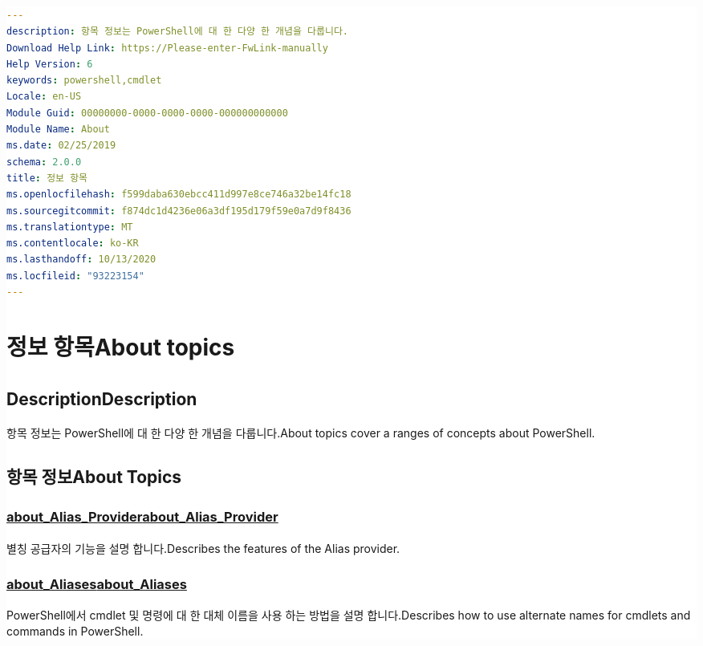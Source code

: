 ```yaml
---
description: 항목 정보는 PowerShell에 대 한 다양 한 개념을 다룹니다.
Download Help Link: https://Please-enter-FwLink-manually
Help Version: 6
keywords: powershell,cmdlet
Locale: en-US
Module Guid: 00000000-0000-0000-0000-000000000000
Module Name: About
ms.date: 02/25/2019
schema: 2.0.0
title: 정보 항목
ms.openlocfilehash: f599daba630ebcc411d997e8ce746a32be14fc18
ms.sourcegitcommit: f874dc1d4236e06a3df195d179f59e0a7d9f8436
ms.translationtype: MT
ms.contentlocale: ko-KR
ms.lasthandoff: 10/13/2020
ms.locfileid: "93223154"
---
```

# <span data-ttu-id="5a026-104">정보 항목</span><span class="sxs-lookup"><span data-stu-id="5a026-104">About topics</span></span>

## <span data-ttu-id="5a026-105">Description</span><span class="sxs-lookup"><span data-stu-id="5a026-105">Description</span></span>

<span data-ttu-id="5a026-106">항목 정보는 PowerShell에 대 한 다양 한 개념을 다룹니다.</span><span class="sxs-lookup"><span data-stu-id="5a026-106">About topics cover a ranges of concepts about PowerShell.</span></span>

## <span data-ttu-id="5a026-107">항목 정보</span><span class="sxs-lookup"><span data-stu-id="5a026-107">About Topics</span></span>

### [<span data-ttu-id="5a026-108">about_Alias_Provider</span><span class="sxs-lookup"><span data-stu-id="5a026-108">about_Alias_Provider</span></span>](about_Alias_Provider.md)
<span data-ttu-id="5a026-109">별칭 공급자의 기능을 설명 합니다.</span><span class="sxs-lookup"><span data-stu-id="5a026-109">Describes the features of the Alias provider.</span></span>

### [<span data-ttu-id="5a026-110">about_Aliases</span><span class="sxs-lookup"><span data-stu-id="5a026-110">about_Aliases</span></span>](about_Aliases.md)
<span data-ttu-id="5a026-111">PowerShell에서 cmdlet 및 명령에 대 한 대체 이름을 사용 하는 방법을 설명 합니다.</span><span class="sxs-lookup"><span data-stu-id="5a026-111">Describes how to use alternate names for cmdlets and commands in PowerShell.</span></span>
